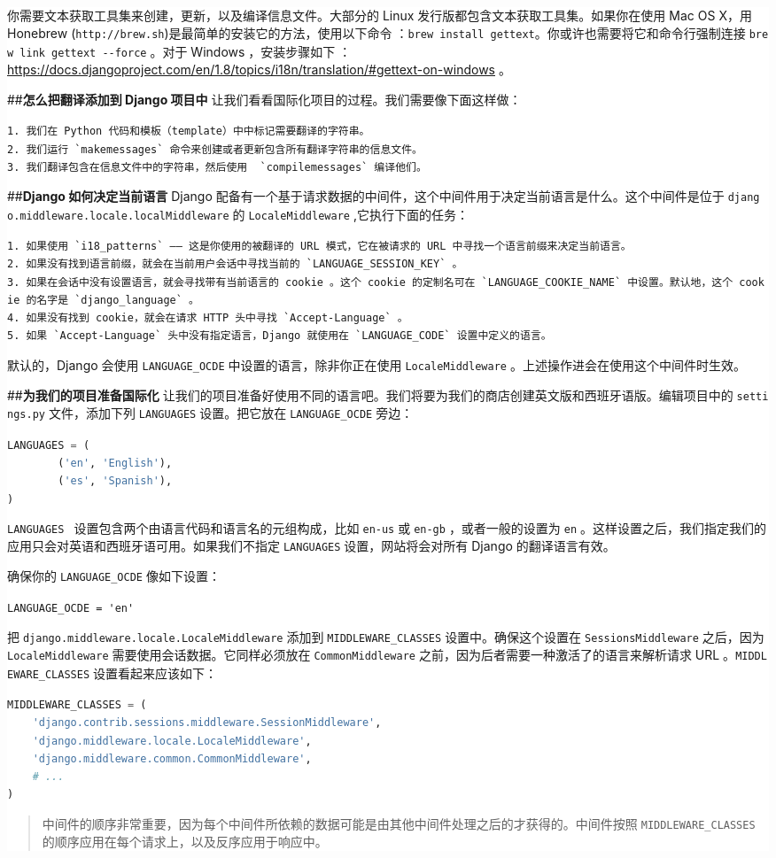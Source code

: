 你需要文本获取工具集来创建，更新，以及编译信息文件。大部分的 Linux 发行版都包含文本获取工具集。如果你在使用 Mac OS X，用 Honebrew (`http://brew.sh`)是最简单的安装它的方法，使用以下命令 ：`brew install gettext`。你或许也需要将它和命令行强制连接 `brew link gettext --force` 。对于 Windows ，安装步骤如下 ： https://docs.djangoproject.com/en/1.8/topics/i18n/translation/#gettext-on-windows 。

##**怎么把翻译添加到 Django 项目中**
让我们看看国际化项目的过程。我们需要像下面这样做：

	1. 我们在 Python 代码和模板（template）中中标记需要翻译的字符串。
	2. 我们运行 `makemessages` 命令来创建或者更新包含所有翻译字符串的信息文件。
	3. 我们翻译包含在信息文件中的字符串，然后使用  `compilemessages` 编译他们。

##**Django 如何决定当前语言**
Django 配备有一个基于请求数据的中间件，这个中间件用于决定当前语言是什么。这个中间件是位于 `django.middleware.locale.localMiddleware` 的 `LocaleMiddleware` ,它执行下面的任务：

	1. 如果使用 `i18_patterns` —— 这是你使用的被翻译的 URL 模式，它在被请求的 URL 中寻找一个语言前缀来决定当前语言。
	2. 如果没有找到语言前缀，就会在当前用户会话中寻找当前的 `LANGUAGE_SESSION_KEY` 。
	3. 如果在会话中没有设置语言，就会寻找带有当前语言的 cookie 。这个 cookie 的定制名可在 `LANGUAGE_COOKIE_NAME` 中设置。默认地，这个 cookie 的名字是 `django_language` 。
	4. 如果没有找到 cookie，就会在请求 HTTP 头中寻找 `Accept-Language` 。
	5. 如果 `Accept-Language` 头中没有指定语言，Django 就使用在 `LANGUAGE_CODE` 设置中定义的语言。

默认的，Django 会使用 `LANGUAGE_OCDE` 中设置的语言，除非你正在使用 `LocaleMiddleware` 。上述操作进会在使用这个中间件时生效。

##**为我们的项目准备国际化**
让我们的项目准备好使用不同的语言吧。我们将要为我们的商店创建英文版和西班牙语版。编辑项目中的 `settings.py` 文件，添加下列 `LANGUAGES` 设置。把它放在 `LANGUAGE_OCDE` 旁边：

```python
LANGUAGES = (
		('en', 'English'),
		('es', 'Spanish'),
)
```

`LANGUAGES ` 设置包含两个由语言代码和语言名的元组构成，比如 `en-us` 或 `en-gb` ，或者一般的设置为 `en` 。这样设置之后，我们指定我们的应用只会对英语和西班牙语可用。如果我们不指定 `LANGUAGES` 设置，网站将会对所有 Django 的翻译语言有效。

确保你的 `LANGUAGE_OCDE` 像如下设置：

```
LANGUAGE_OCDE = 'en'
```

把 `django.middleware.locale.LocaleMiddleware` 添加到 `MIDDLEWARE_CLASSES` 设置中。确保这个设置在 `SessionsMiddleware` 之后，因为 `LocaleMiddleware` 需要使用会话数据。它同样必须放在 `CommonMiddleware` 之前，因为后者需要一种激活了的语言来解析请求 URL 。`MIDDLEWARE_CLASSES` 设置看起来应该如下：

```python
MIDDLEWARE_CLASSES = (
	'django.contrib.sessions.middleware.SessionMiddleware',
	'django.middleware.locale.LocaleMiddleware',
	'django.middleware.common.CommonMiddleware',
	# ...
)
```

>中间件的顺序非常重要，因为每个中间件所依赖的数据可能是由其他中间件处理之后的才获得的。中间件按照 `MIDDLEWARE_CLASSES` 的顺序应用在每个请求上，以及反序应用于响应中。
